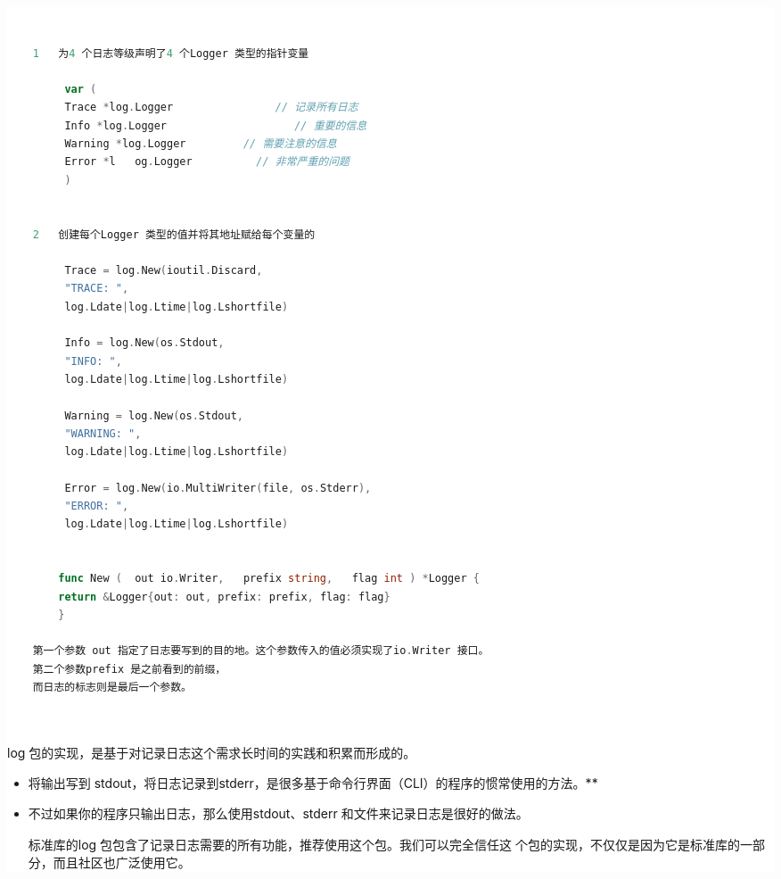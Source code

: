 

```go

    
    1   为4 个日志等级声明了4 个Logger 类型的指针变量
    
         var (
         Trace *log.Logger                // 记录所有日志
         Info *log.Logger                    // 重要的信息
         Warning *log.Logger         // 需要注意的信息
         Error *l	og.Logger          // 非常严重的问题
         )	
    
    
    2   创建每个Logger 类型的值并将其地址赋给每个变量的
    
         Trace = log.New(ioutil.Discard,
         "TRACE: ",
         log.Ldate|log.Ltime|log.Lshortfile)
        
         Info = log.New(os.Stdout,
         "INFO: ",
         log.Ldate|log.Ltime|log.Lshortfile)
        
         Warning = log.New(os.Stdout,
         "WARNING: ",
         log.Ldate|log.Ltime|log.Lshortfile)
        
         Error = log.New(io.MultiWriter(file, os.Stderr),
         "ERROR: ",
         log.Ldate|log.Ltime|log.Lshortfile)
        
        
        func New (  out io.Writer,   prefix string,   flag int ) *Logger {
        return &Logger{out: out, prefix: prefix, flag: flag}
        }
        
    第一个参数 out 指定了日志要写到的目的地。这个参数传入的值必须实现了io.Writer 接口。
    第二个参数prefix 是之前看到的前缀，
    而日志的标志则是最后一个参数。	
    
   

```


log 包的实现，是基于对记录日志这个需求长时间的实践和积累而形成的。

- 将输出写到 stdout，将日志记录到stderr，是很多基于命令行界面（CLI）的程序的惯常使用的方法。**

- 不过如果你的程序只输出日志，那么使用stdout、stderr 和文件来记录日志是很好的做法。


    标准库的log 包包含了记录日志需要的所有功能，推荐使用这个包。我们可以完全信任这
    个包的实现，不仅仅是因为它是标准库的一部分，而且社区也广泛使用它。
